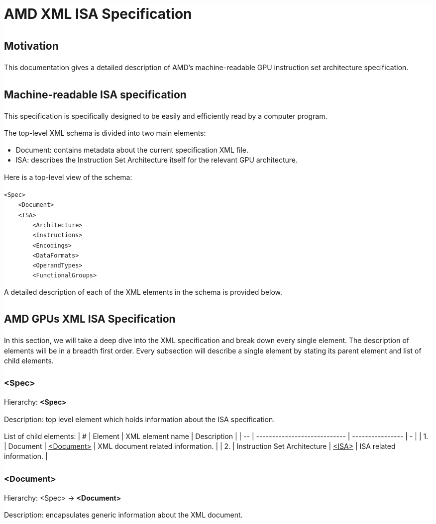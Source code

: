 # AMD XML ISA Specification
## Motivation
This documentation gives a detailed description of AMD’s machine-readable GPU instruction set architecture specification.

## Machine-readable ISA specification
This specification is specifically designed to be easily and efficiently read by a computer program.

The top-level XML schema is divided into two main elements:
* Document: contains metadata about the current specification XML file.
* ISA: describes the Instruction Set Architecture itself for the relevant GPU architecture.

Here is a top-level view of the schema:
```
<Spec>
    <Document>
    <ISA> 
        <Architecture>
        <Instructions>
        <Encodings>
        <DataFormats>
        <OperandTypes>
        <FunctionalGroups>
```

A detailed description of each of the XML elements in the schema is provided below.

## AMD GPUs XML ISA Specification
In this section, we will take a deep dive into the XML specification and break down every single element. The description of elements will be in a breadth first order. Every subsection will describe a single element by stating its parent element and list of child elements.

### \<Spec\>
Hierarchy: **\<Spec\>**

Description: top level element which holds information about the ISA specification.

List of child elements:
| #  | Element                      | XML element name | Description |
| -- | ---------------------------- | ---------------- | - |
| 1. | Document                     | [\<Document\>](#document) | XML document related information. |
| 2. | Instruction Set Architecture | [\<ISA\>](#isa)           | ISA related information. |

### \<Document\> 
Hierarchy: \<Spec\> → **\<Document\>**

Description: encapsulates generic information about the XML document.
